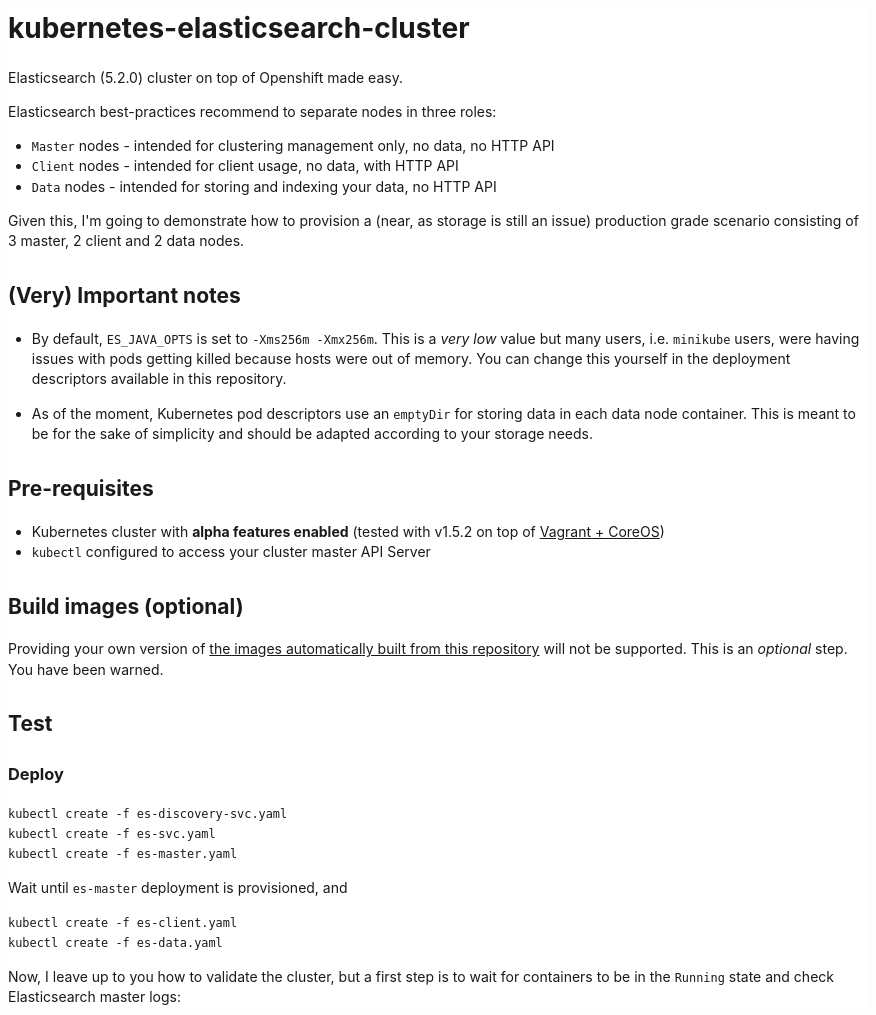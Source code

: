 # kubernetes-elasticsearch-cluster
Elasticsearch (5.2.0) cluster on top of Openshift made easy.

Elasticsearch best-practices recommend to separate nodes in three roles:
* `Master` nodes - intended for clustering management only, no data, no HTTP API
* `Client` nodes - intended for client usage, no data, with HTTP API
* `Data` nodes - intended for storing and indexing your data, no HTTP API

Given this, I'm going to demonstrate how to provision a (near, as storage is still an issue) production grade scenario consisting of 3 master, 2 client and 2 data nodes.

## (Very) Important notes

* By default, `ES_JAVA_OPTS` is set to `-Xms256m -Xmx256m`. This is a *very low* value but many users, i.e. `minikube` users, were having issues with pods getting killed because hosts were out of memory.
You can change this yourself in the deployment descriptors available in this repository.

* As of the moment, Kubernetes pod descriptors use an `emptyDir` for storing data in each data node container. This is meant to be for the sake of simplicity and should be adapted according to your storage needs.

## Pre-requisites

* Kubernetes cluster with **alpha features enabled** (tested with v1.5.2 on top of [Vagrant + CoreOS](https://github.com/pires/kubernetes-vagrant-coreos-cluster))
* `kubectl` configured to access your cluster master API Server

## Build images (optional)

Providing your own version of [the images automatically built from this repository](https://github.com/pires/docker-elasticsearch-kubernetes) will not be supported. This is an *optional* step. You have been warned.

## Test

### Deploy

```
kubectl create -f es-discovery-svc.yaml
kubectl create -f es-svc.yaml
kubectl create -f es-master.yaml
```

Wait until `es-master` deployment is provisioned, and

```
kubectl create -f es-client.yaml
kubectl create -f es-data.yaml
```
Now, I leave up to you how to validate the cluster, but a first step is to wait for containers to be in the `Running` state and check Elasticsearch master logs:
